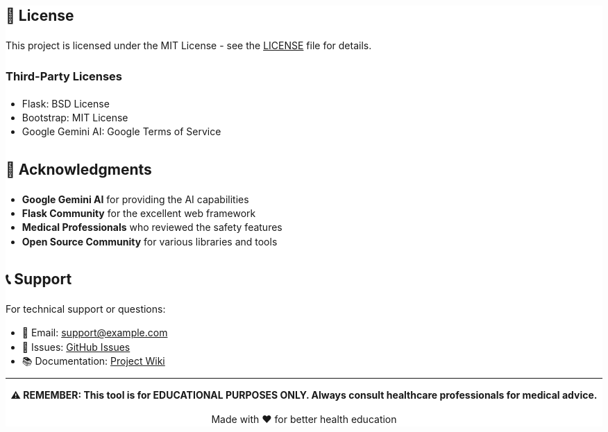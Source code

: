 ## 📄 License

This project is licensed under the MIT License - see the [LICENSE](LICENSE) file for details.

### Third-Party Licenses
- Flask: BSD License
- Bootstrap: MIT License
- Google Gemini AI: Google Terms of Service

## 🙏 Acknowledgments

- **Google Gemini AI** for providing the AI capabilities
- **Flask Community** for the excellent web framework
- **Medical Professionals** who reviewed the safety features
- **Open Source Community** for various libraries and tools

## 📞 Support

For technical support or questions:
- 📧 Email: support@example.com
- 🐛 Issues: [GitHub Issues](https://github.com/yourusername/healthcare-symptom-checker/issues)
- 📚 Documentation: [Project Wiki](https://github.com/yourusername/healthcare-symptom-checker/wiki)

---

<div align="center">

**⚠️ REMEMBER: This tool is for EDUCATIONAL PURPOSES ONLY. Always consult healthcare professionals for medical advice.**

Made with ❤️ for better health education

</div>
